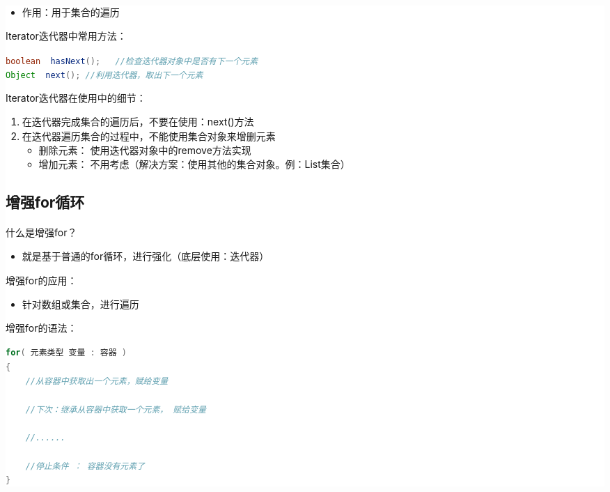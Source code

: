 - 作用：用于集合的遍历



Iterator迭代器中常用方法：

~~~java
boolean  hasNext();   //检查迭代器对象中是否有下一个元素
Object  next(); //利用迭代器，取出下一个元素
~~~



Iterator迭代器在使用中的细节：

1. 在迭代器完成集合的遍历后，不要在使用：next()方法
2. 在迭代器遍历集合的过程中，不能使用集合对象来增删元素
   - 删除元素： 使用迭代器对象中的remove方法实现
   - 增加元素： 不用考虑（解决方案：使用其他的集合对象。例：List集合）











## 增强for循环

什么是增强for？

- 就是基于普通的for循环，进行强化（底层使用：迭代器）

增强for的应用：

- 针对数组或集合，进行遍历

增强for的语法：

~~~java
for( 元素类型 变量 : 容器 )
{
    //从容器中获取出一个元素，赋给变量
    
    //下次：继承从容器中获取一个元素， 赋给变量
    
    //......
    
    //停止条件 ： 容器没有元素了
}
~~~

























